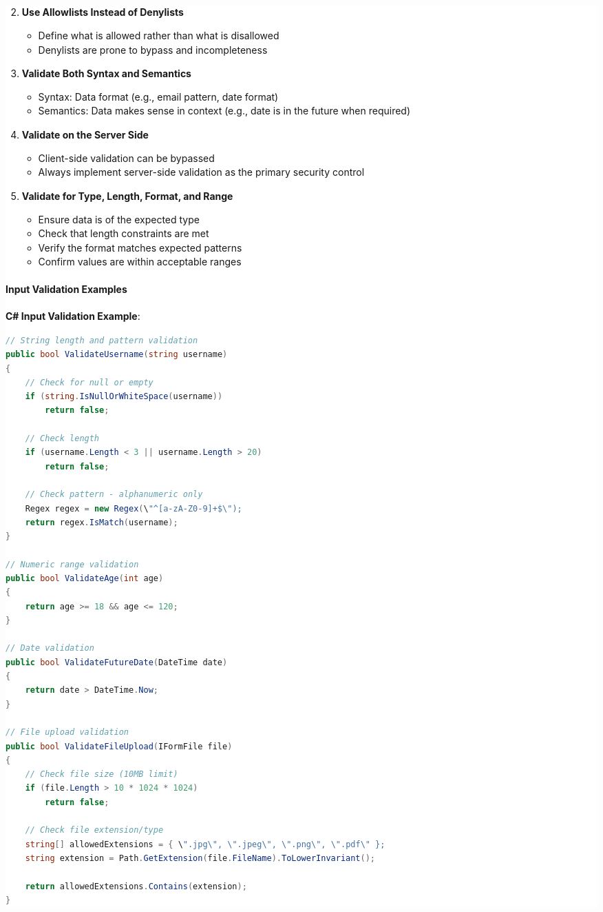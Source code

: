 2. **Use Allowlists Instead of Denylists**
   - Define what is allowed rather than what is disallowed
   - Denylists are prone to bypass and incompleteness

3. **Validate Both Syntax and Semantics**
   - Syntax: Data format (e.g., email pattern, date format)
   - Semantics: Data makes sense in context (e.g., date is in the future when required)

4. **Validate on the Server Side**
   - Client-side validation can be bypassed
   - Always implement server-side validation as the primary security control

5. **Validate for Type, Length, Format, and Range**
   - Ensure data is of the expected type
   - Check that length constraints are met
   - Verify the format matches expected patterns
   - Confirm values are within acceptable ranges

#### Input Validation Examples

**C# Input Validation Example**:
```csharp
// String length and pattern validation
public bool ValidateUsername(string username)
{
    // Check for null or empty
    if (string.IsNullOrWhiteSpace(username))
        return false;
        
    // Check length
    if (username.Length < 3 || username.Length > 20)
        return false;
        
    // Check pattern - alphanumeric only
    Regex regex = new Regex(\"^[a-zA-Z0-9]+$\");
    return regex.IsMatch(username);
}

// Numeric range validation
public bool ValidateAge(int age)
{
    return age >= 18 && age <= 120;
}

// Date validation
public bool ValidateFutureDate(DateTime date)
{
    return date > DateTime.Now;
}

// File upload validation
public bool ValidateFileUpload(IFormFile file)
{
    // Check file size (10MB limit)
    if (file.Length > 10 * 1024 * 1024)
        return false;
        
    // Check file extension/type
    string[] allowedExtensions = { \".jpg\", \".jpeg\", \".png\", \".pdf\" };
    string extension = Path.GetExtension(file.FileName).ToLowerInvariant();
    
    return allowedExtensions.Contains(extension);
}
```
